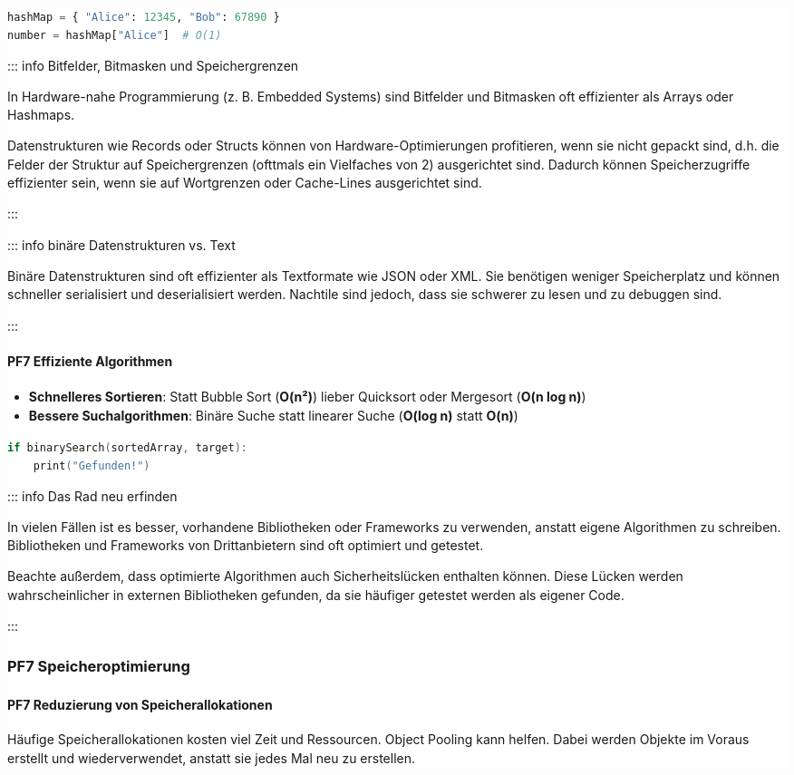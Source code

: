 ```python
hashMap = { "Alice": 12345, "Bob": 67890 }
number = hashMap["Alice"]  # O(1)
```

::: info Bitfelder, Bitmasken und Speichergrenzen

In Hardware-nahe Programmierung (z. B. Embedded Systems) sind Bitfelder und Bitmasken oft effizienter als Arrays oder Hashmaps.

Datenstrukturen wie Records oder Structs können von Hardware-Optimierungen profitieren, wenn sie nicht gepackt sind, d.h. die Felder der Struktur auf Speichergrenzen (ofttmals ein Vielfaches von 2) ausgerichtet sind.
Dadurch können Speicherzugriffe effizienter sein, wenn sie auf Wortgrenzen oder Cache-Lines ausgerichtet sind.

:::

::: info binäre Datenstrukturen vs. Text

Binäre Datenstrukturen sind oft effizienter als Textformate wie JSON oder XML.
Sie benötigen weniger Speicherplatz und können schneller serialisiert und deserialisiert werden.
Nachtile sind jedoch, dass sie schwerer zu lesen und zu debuggen sind.

:::

#### PF7 Effiziente Algorithmen

- **Schnelleres Sortieren**: Statt Bubble Sort (**O(n²)**) lieber Quicksort oder Mergesort (**O(n log n)**)
- **Bessere Suchalgorithmen**: Binäre Suche statt linearer Suche (**O(log n)** statt **O(n)**)

```c
if binarySearch(sortedArray, target):
    print("Gefunden!")
```

::: info Das Rad neu erfinden

In vielen Fällen ist es besser, vorhandene Bibliotheken oder Frameworks zu verwenden, anstatt eigene Algorithmen zu schreiben.
Bibliotheken und Frameworks von Drittanbietern sind oft optimiert und getestet.

Beachte außerdem, dass optimierte Algorithmen auch Sicherheitslücken enthalten können.
Diese Lücken werden wahrscheinlicher in externen Bibliotheken gefunden,
da sie häufiger getestet werden als eigener Code.

:::

### PF7 Speicheroptimierung

#### PF7 Reduzierung von Speicherallokationen

Häufige Speicherallokationen kosten viel Zeit und Ressourcen.
Object Pooling kann helfen.
Dabei werden Objekte im Voraus erstellt und wiederverwendet, anstatt sie jedes Mal neu zu erstellen.
